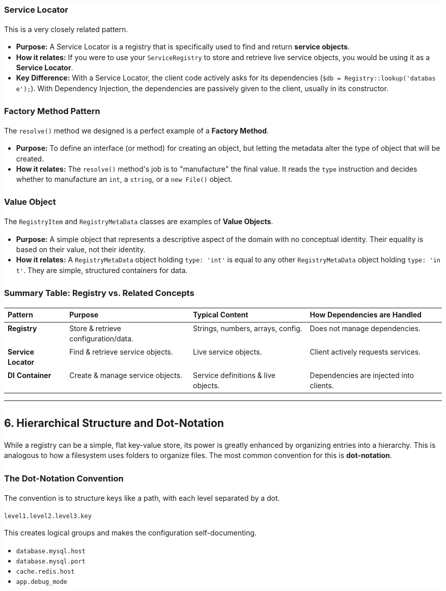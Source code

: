 ### Service Locator
This is a very closely related pattern.
*   **Purpose:** A Service Locator is a registry that is specifically used to find and return **service objects**.
*   **How it relates:** If you were to use your `ServiceRegistry` to store and retrieve live service objects, you would be using it as a **Service Locator**.
*   **Key Difference:** With a Service Locator, the client code actively asks for its dependencies (`$db = Registry::lookup('database');`). With Dependency Injection, the dependencies are passively given to the client, usually in its constructor.

### Factory Method Pattern
The `resolve()` method we designed is a perfect example of a **Factory Method**.
*   **Purpose:** To define an interface (or method) for creating an object, but letting the metadata alter the type of object that will be created.
*   **How it relates:** The `resolve()` method's job is to "manufacture" the final value. It reads the `type` instruction and decides whether to manufacture an `int`, a `string`, or a `new File()` object.

### Value Object
The `RegistryItem` and `RegistryMetaData` classes are examples of **Value Objects**.
*   **Purpose:** A simple object that represents a descriptive aspect of the domain with no conceptual identity. Their equality is based on their value, not their identity.
*   **How it relates:** A `RegistryMetaData` object holding `type: 'int'` is equal to any other `RegistryMetaData` object holding `type: 'int'`. They are simple, structured containers for data.

### Summary Table: Registry vs. Related Concepts

| Pattern | Purpose | Typical Content | How Dependencies are Handled |
| :--- | :--- | :--- | :--- |
| **Registry** | Store & retrieve configuration/data. | Strings, numbers, arrays, config. | Does not manage dependencies. |
| **Service Locator** | Find & retrieve service objects. | Live service objects. | Client actively requests services. |
| **DI Container** | Create & manage service objects. | Service definitions & live objects. | Dependencies are injected into clients. |

---

## 6. Hierarchical Structure and Dot-Notation

While a registry can be a simple, flat key-value store, its power is greatly enhanced by organizing entries into a hierarchy. This is analogous to how a filesystem uses folders to organize files. The most common convention for this is **dot-notation**.

### The Dot-Notation Convention

The convention is to structure keys like a path, with each level separated by a dot.

`level1.level2.level3.key`

This creates logical groups and makes the configuration self-documenting.

*   `database.mysql.host`
*   `database.mysql.port`
*   `cache.redis.host`
*   `app.debug_mode`
